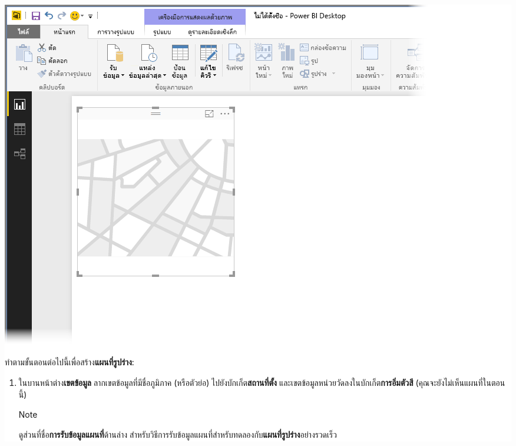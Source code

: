 ![](media/desktop-shape-map/shape-map_3.png)

ทำตามขั้นตอนต่อไปนี้เพื่อสร้าง**แผนที่รูปร่าง**:

1. ในบานหน้าต่าง**เขตข้อมูล** ลากเขตข้อมูลที่มีชื่อภูมิภาค (หรือตัวย่อ) ไปยังบักเก็ต**สถานที่ตั้ง** และเขตข้อมูลหน่วยวัดลงในบักเก็ต**การอิ่มตัวสี** (คุณจะยังไม่เห็นแผนที่ในตอนนี้)

   > [!NOTE]
   > ดูส่วนที่ชื่อ**การรับข้อมูลแผนที่**ด้านล่าง สำหรับวิธีการรับข้อมูลแผนที่สำหรับทดลองกับ**แผนที่รูปร่าง**อย่างรวดเร็ว
   > 
   > 
